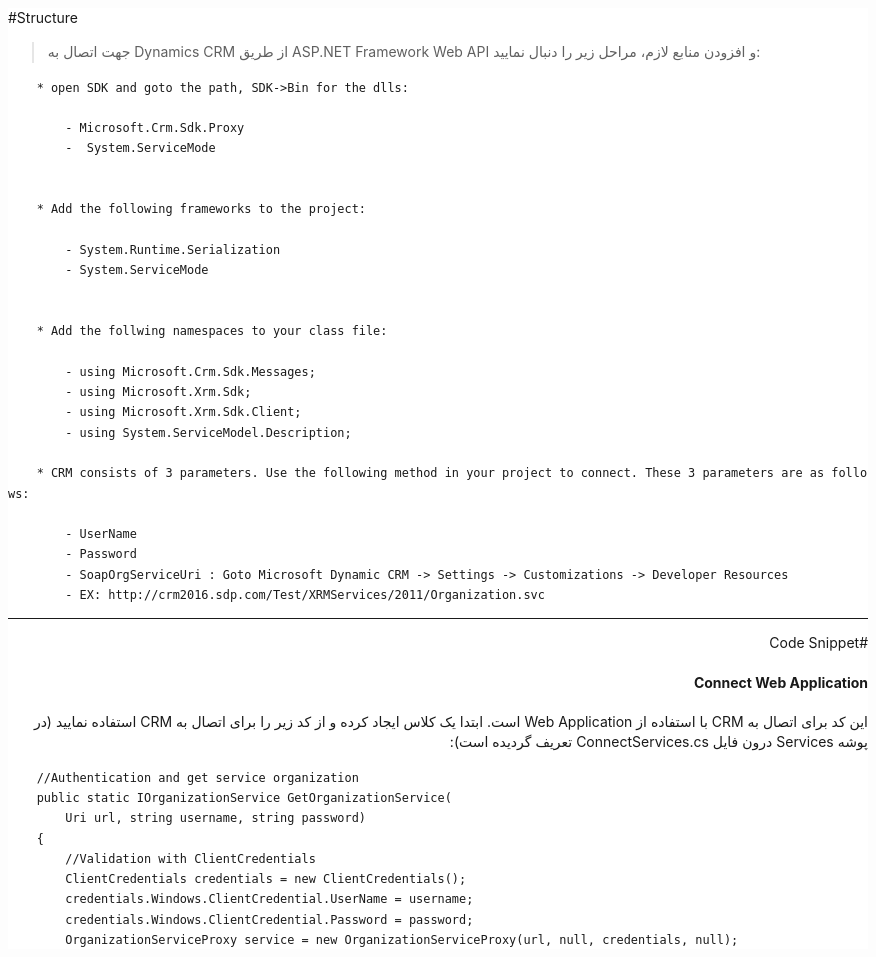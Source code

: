 #Structure

<p style="direction:rtl; text-align:right;" dir="rtl">

> جهت اتصال به Dynamics CRM از طریق ASP.NET Framework Web API و افزودن منابع لازم، مراحل زیر را دنبال نمایید: 

</p>

</div>

        * open SDK and goto the path, SDK->Bin for the dlls:

            - Microsoft.Crm.Sdk.Proxy
            -  System.ServiceMode


        * Add the following frameworks to the project:

            - System.Runtime.Serialization
            - System.ServiceMode


        * Add the follwing namespaces to your class file:

            - using Microsoft.Crm.Sdk.Messages;
            - using Microsoft.Xrm.Sdk;
            - using Microsoft.Xrm.Sdk.Client;
            - using System.ServiceModel.Description; 

        * CRM consists of 3 parameters. Use the following method in your project to connect. These 3 parameters are as follows:

            - UserName
            - Password
            - SoapOrgServiceUri : Goto Microsoft Dynamic CRM -> Settings -> Customizations -> Developer Resources
            - EX: http://crm2016.sdp.com/Test/XRMServices/2011/Organization.svc

---

<div dir="rtl">

#Code Snippet

#### Connect Web Application

این کد برای اتصال به CRM با استفاده از Web Application است. ابتدا یک کلاس ایجاد کرده و از کد زیر را برای اتصال به CRM استفاده نمایید
(در پوشه Services درون فایل ConnectServices.cs تعریف گردیده است):

</div> 

        //Authentication and get service organization
        public static IOrganizationService GetOrganizationService(
            Uri url, string username, string password)
        {
            //Validation with ClientCredentials
            ClientCredentials credentials = new ClientCredentials();
            credentials.Windows.ClientCredential.UserName = username;
            credentials.Windows.ClientCredential.Password = password;
            OrganizationServiceProxy service = new OrganizationServiceProxy(url, null, credentials, null);
